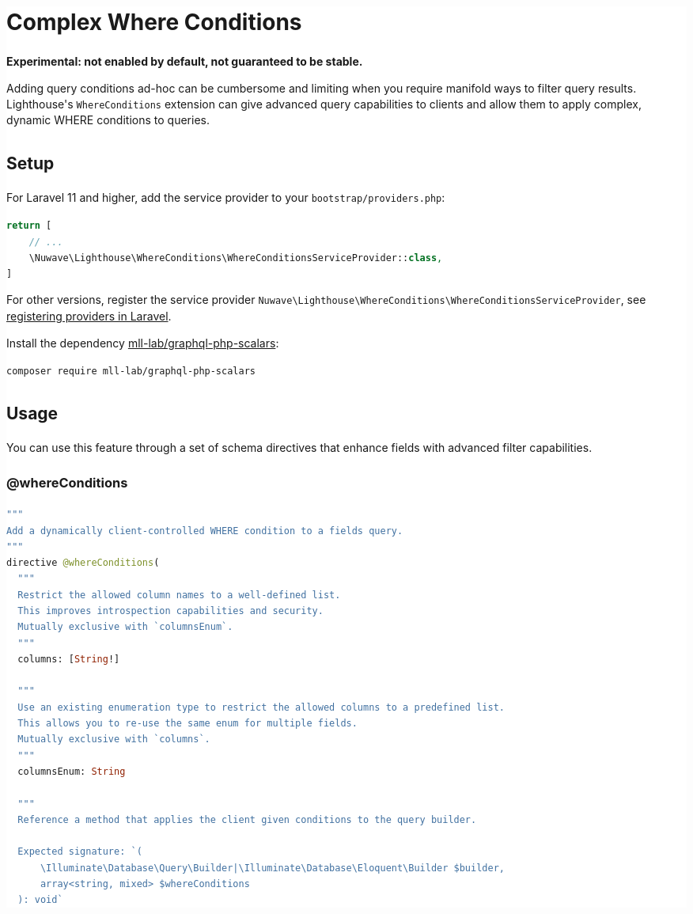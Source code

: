 # Complex Where Conditions

**Experimental: not enabled by default, not guaranteed to be stable.**

Adding query conditions ad-hoc can be cumbersome and limiting when you require
manifold ways to filter query results.
Lighthouse's `WhereConditions` extension can give advanced query capabilities to clients
and allow them to apply complex, dynamic WHERE conditions to queries.

## Setup

For Laravel 11 and higher, add the service provider to your `bootstrap/providers.php`:

```php
return [
    // ...
    \Nuwave\Lighthouse\WhereConditions\WhereConditionsServiceProvider::class,
]
```

For other versions, register the service provider `Nuwave\Lighthouse\WhereConditions\WhereConditionsServiceProvider`,
see [registering providers in Laravel](https://laravel.com/docs/providers#registering-providers).

Install the dependency [mll-lab/graphql-php-scalars](https://github.com/mll-lab/graphql-php-scalars):

```shell
composer require mll-lab/graphql-php-scalars
```

## Usage

You can use this feature through a set of schema directives that enhance fields
with advanced filter capabilities.

### @whereConditions

```graphql
"""
Add a dynamically client-controlled WHERE condition to a fields query.
"""
directive @whereConditions(
  """
  Restrict the allowed column names to a well-defined list.
  This improves introspection capabilities and security.
  Mutually exclusive with `columnsEnum`.
  """
  columns: [String!]

  """
  Use an existing enumeration type to restrict the allowed columns to a predefined list.
  This allows you to re-use the same enum for multiple fields.
  Mutually exclusive with `columns`.
  """
  columnsEnum: String

  """
  Reference a method that applies the client given conditions to the query builder.

  Expected signature: `(
      \Illuminate\Database\Query\Builder|\Illuminate\Database\Eloquent\Builder $builder,
      array<string, mixed> $whereConditions
  ): void`

```